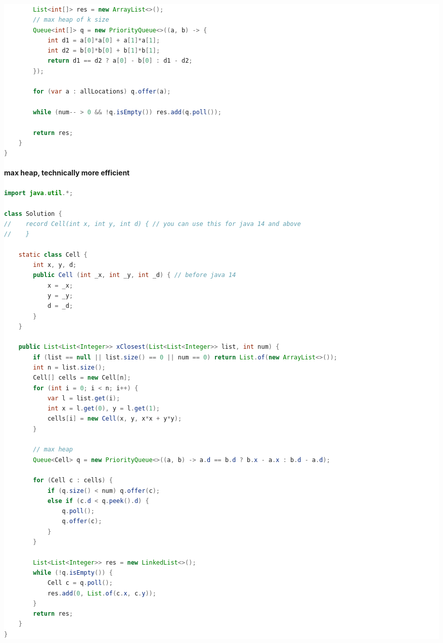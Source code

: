 ```java
        List<int[]> res = new ArrayList<>();
        // max heap of k size
        Queue<int[]> q = new PriorityQueue<>((a, b) -> {
            int d1 = a[0]*a[0] + a[1]*a[1];
            int d2 = b[0]*b[0] + b[1]*b[1];
            return d1 == d2 ? a[0] - b[0] : d1 - d2;
        });
        
        for (var a : allLocations) q.offer(a);
        
        while (num-- > 0 && !q.isEmpty()) res.add(q.poll());

        return res;
    }
}
```
#### max heap, technically more efficient
```java
import java.util.*;

class Solution {
//    record Cell(int x, int y, int d) { // you can use this for java 14 and above
//    }
    
    static class Cell {
        int x, y, d;
        public Cell (int _x, int _y, int _d) { // before java 14
            x = _x;
            y = _y;
            d = _d;
        }
    }

    public List<List<Integer>> xClosest(List<List<Integer>> list, int num) {
        if (list == null || list.size() == 0 || num == 0) return List.of(new ArrayList<>());
        int n = list.size();
        Cell[] cells = new Cell[n];
        for (int i = 0; i < n; i++) {
            var l = list.get(i);
            int x = l.get(0), y = l.get(1);
            cells[i] = new Cell(x, y, x*x + y*y);
        }

        // max heap
        Queue<Cell> q = new PriorityQueue<>((a, b) -> a.d == b.d ? b.x - a.x : b.d - a.d);

        for (Cell c : cells) {
            if (q.size() < num) q.offer(c);
            else if (c.d < q.peek().d) {
                q.poll();
                q.offer(c);
            }
        }

        List<List<Integer>> res = new LinkedList<>();
        while (!q.isEmpty()) {
            Cell c = q.poll();
            res.add(0, List.of(c.x, c.y));
        }
        return res;
    }
}

```